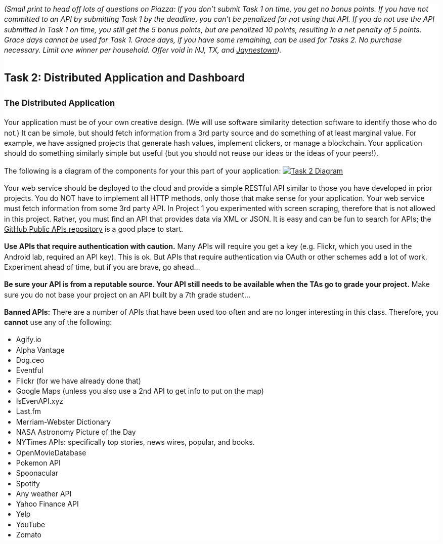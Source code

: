*(Small print to head off lots of questions on Piazza: If you don’t submit Task 1 on time, you get no bonus points. If you have not committed to an API by submitting Task 1 by the deadline, you can’t be penalized for not using that API. If you do not use the API submitted in Task 1 on time, you still get the 5 bonus points, but are penalized 10 points, resulting in a net penalty of 5 points. Grace days cannot be used for Task 1. Grace days, if you have some remaining, can be used for Tasks 2. No purchase necessary. Limit one winner per household. Offer void in NJ, TX, and [Jaynestown](https://en.wikipedia.org/wiki/Jaynestown)).*

## Task 2: Distributed Application and Dashboard

### The Distributed Application

Your application must be of your own creative design. (We will use software similarity detection software to identify those who do not.) It can be simple, but should fetch information from a 3rd party source and do something of at least marginal value. For example, we have assigned projects that generate hash values, implement clickers, or manage a blockchain. Your application should do something similarly simple but useful (but you should not reuse our ideas or the ideas of your peers!).

The following is a diagram of the components for your this part of your application: [![Task 2 Diagram](https://github.com/Yuki36/Project4-S23/raw/master/docs/Project4-Diagram-Partial.png)](https://github.com/Yuki36/Project4-S23/blob/master/docs/Project4-Diagram-Partial.png)

Your web service should be deployed to the cloud and provide a simple RESTful API similar to those you have developed in prior projects. You do NOT have to implement all HTTP methods, only those that make sense for your application. Your web service must fetch information from some 3rd party API. In Project 1 you experimented with screen scraping, therefore that is not allowed in this project. Rather, you must find an API that provides data via XML or JSON. It is easy and can be fun to search for APIs; the [GitHub Public APIs repository](https://github.com/public-apis/public-apis) is a good place to start.

**Use APIs that require authentication with caution.** Many APIs will require you get a key (e.g. Flickr, which you used in the Android lab, required an API key). This is ok. But APIs that require authentication via OAuth or other schemes add a lot of work. Experiment ahead of time, but if you are brave, go ahead…

**Be sure your API is from a reputable source. Your API still needs to be available when the TAs go to grade your project.** Make sure you do not base your project on an API built by a 7th grade student…

**Banned APIs:** There are a number of APIs that have been used too often and are no longer interesting in this class. Therefore, you **cannot** use any of the following:

- Agify.io
- Alpha Vantage
- Dog.ceo
- Eventful
- Flickr (for we have already done that)
- Google Maps (unless you also use a 2nd API to get info to put on the map)
- IsEvenAPI.xyz
- Last.fm
- Merriam-Webster Dictionary
- NASA Astronomy Picture of the Day
- NYTimes APIs: specifically top stories, news wires, popular, and books.
- OpenMovieDatabase
- Pokemon API
- Spoonacular
- Spotify
- Any weather API
- Yahoo Finance API
- Yelp
- YouTube
- Zomato
